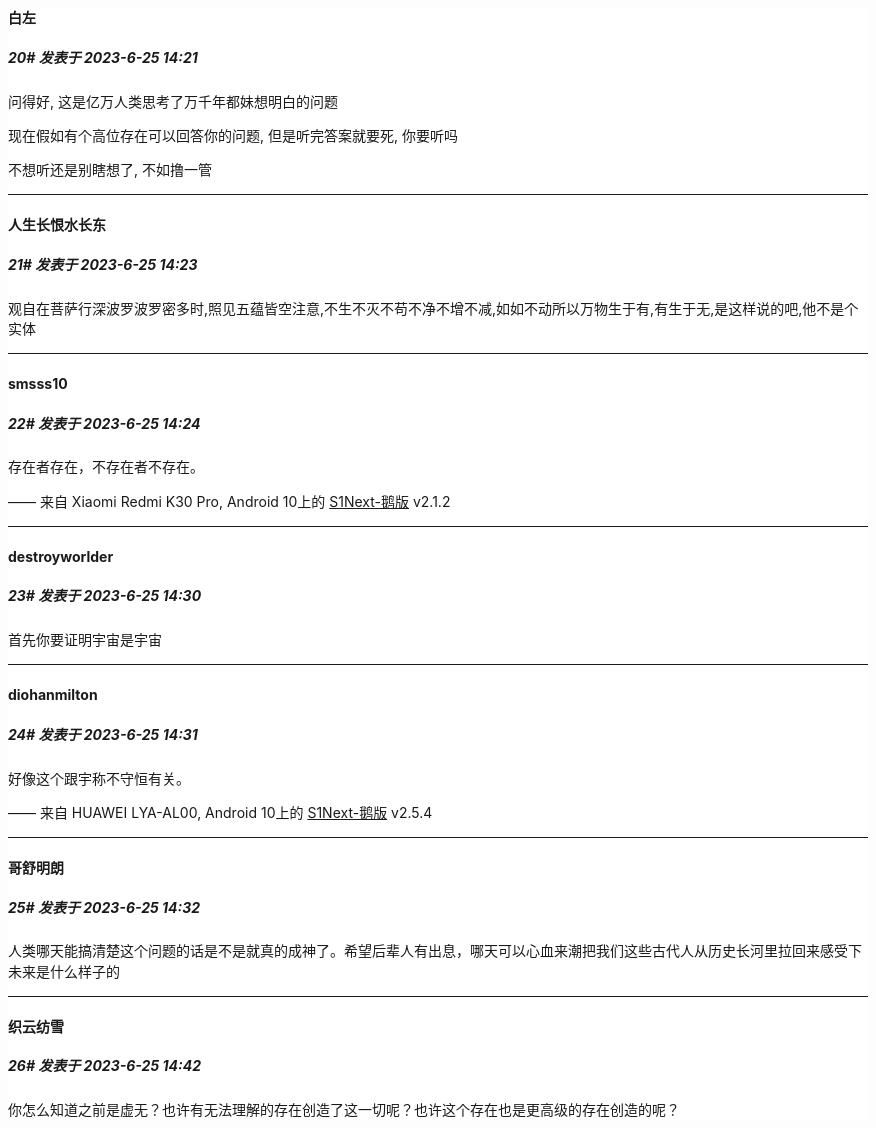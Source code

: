 ####  白左  
##### 20#       发表于 2023-6-25 14:21

问得好, 这是亿万人类思考了万千年都妹想明白的问题

现在假如有个高位存在可以回答你的问题, 但是听完答案就要死, 你要听吗

不想听还是别瞎想了, 不如撸一管

*****

####  人生长恨水长东  
##### 21#       发表于 2023-6-25 14:23

观自在菩萨行深波罗波罗密多时,照见五蕴皆空注意,不生不灭不苟不净不增不减,如如不动所以万物生于有,有生于无,是这样说的吧,他不是个实体

*****

####  smsss10  
##### 22#       发表于 2023-6-25 14:24

存在者存在，不存在者不存在。

—— 来自 Xiaomi Redmi K30 Pro, Android 10上的 [S1Next-鹅版](https://github.com/ykrank/S1-Next/releases) v2.1.2

*****

####  destroyworlder  
##### 23#       发表于 2023-6-25 14:30

首先你要证明宇宙是宇宙

*****

####  diohanmilton  
##### 24#       发表于 2023-6-25 14:31

好像这个跟宇称不守恒有关。

—— 来自 HUAWEI LYA-AL00, Android 10上的 [S1Next-鹅版](https://github.com/ykrank/S1-Next/releases) v2.5.4

*****

####  哥舒明朗  
##### 25#       发表于 2023-6-25 14:32

人类哪天能搞清楚这个问题的话是不是就真的成神了。希望后辈人有出息，哪天可以心血来潮把我们这些古代人从历史长河里拉回来感受下未来是什么样子的

*****

####  织云纺雪  
##### 26#       发表于 2023-6-25 14:42

你怎么知道之前是虚无？也许有无法理解的存在创造了这一切呢？也许这个存在也是更高级的存在创造的呢？
